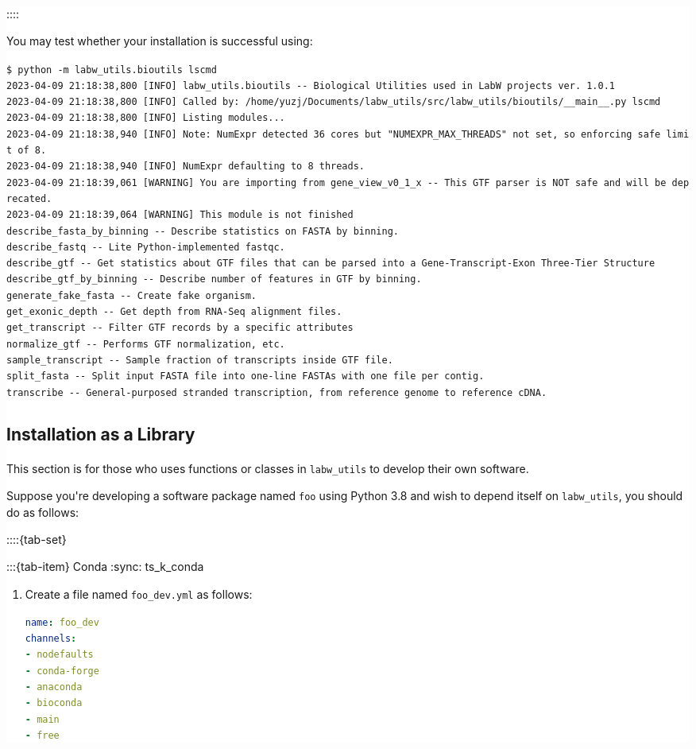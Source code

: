 [^Debian]: In Debian-based GNU/Linux, install [`python3-venv`](https://packages.debian.org/stable/python3-venv) before proceeding if you installed your Python using APT.
:::

::::

You may test whether your installation is successful using:

```console
$ python -m labw_utils.bioutils lscmd
2023-04-09 21:18:38,800	[INFO] labw_utils.bioutils -- Biological Utilities used in LabW projects ver. 1.0.1
2023-04-09 21:18:38,800	[INFO] Called by: /home/yuzj/Documents/labw_utils/src/labw_utils/bioutils/__main__.py lscmd
2023-04-09 21:18:38,800	[INFO] Listing modules...
2023-04-09 21:18:38,940	[INFO] Note: NumExpr detected 36 cores but "NUMEXPR_MAX_THREADS" not set, so enforcing safe limit of 8.
2023-04-09 21:18:38,940	[INFO] NumExpr defaulting to 8 threads.
2023-04-09 21:18:39,061	[WARNING] You are importing from gene_view_v0_1_x -- This GTF parser is NOT safe and will be deprecated.
2023-04-09 21:18:39,064	[WARNING] This module is not finished
describe_fasta_by_binning -- Describe statistics on FASTA by binning.
describe_fastq -- Lite Python-implemented fastqc.
describe_gtf -- Get statistics about GTF files that can be parsed into a Gene-Transcript-Exon Three-Tier Structure
describe_gtf_by_binning -- Describe number of features in GTF by binning.
generate_fake_fasta -- Create fake organism.
get_exonic_depth -- Get depth from RNA-Seq alignment files.
get_transcript -- Filter GTF records by a specific attributes
normalize_gtf -- Performs GTF normalization, etc.
sample_transcript -- Sample fraction of transcripts inside GTF file.
split_fasta -- Split input FASTA file into one-line FASTAs with one file per contig.
transcribe -- General-purposed stranded transcription, from reference genome to reference cDNA.
```

## Installation as a Library

This section is for those who uses functions or classes in `labw_utils` to develop their own software.

Suppose you're developing a software package named `foo` using Python 3.8 and wish to depend itself on `labw_utils`, you should do as follows:

::::{tab-set}

:::{tab-item} Conda
:sync: ts_k_conda

1. Create a file named `foo_dev.yml` as follows:

    ```yaml
    name: foo_dev
    channels:
    - nodefaults
    - conda-forge
    - anaconda
    - bioconda
    - main
    - free
